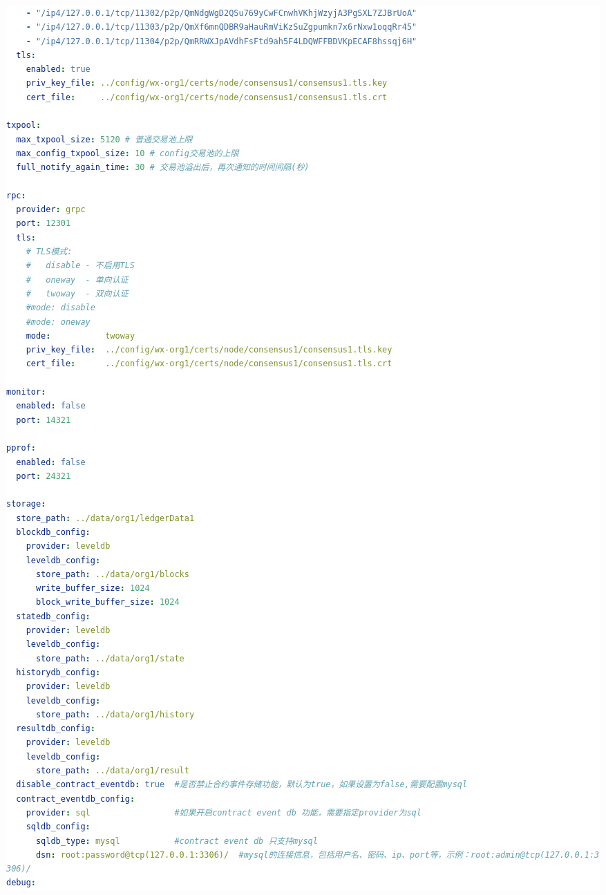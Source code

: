 ```yaml
    - "/ip4/127.0.0.1/tcp/11302/p2p/QmNdgWgD2QSu769yCwFCnwhVKhjWzyjA3PgSXL7ZJBrUoA"
    - "/ip4/127.0.0.1/tcp/11303/p2p/QmXf6mnQDBR9aHauRmViKzSuZgpumkn7x6rNxw1oqqRr45"
    - "/ip4/127.0.0.1/tcp/11304/p2p/QmRRWXJpAVdhFsFtd9ah5F4LDQWFFBDVKpECAF8hssqj6H"
  tls:
    enabled: true
    priv_key_file: ../config/wx-org1/certs/node/consensus1/consensus1.tls.key
    cert_file:     ../config/wx-org1/certs/node/consensus1/consensus1.tls.crt

txpool:
  max_txpool_size: 5120 # 普通交易池上限
  max_config_txpool_size: 10 # config交易池的上限
  full_notify_again_time: 30 # 交易池溢出后，再次通知的时间间隔(秒)

rpc:
  provider: grpc
  port: 12301
  tls:
    # TLS模式:
    #   disable - 不启用TLS
    #   oneway  - 单向认证
    #   twoway  - 双向认证
    #mode: disable
    #mode: oneway
    mode:           twoway
    priv_key_file:  ../config/wx-org1/certs/node/consensus1/consensus1.tls.key
    cert_file:      ../config/wx-org1/certs/node/consensus1/consensus1.tls.crt

monitor:
  enabled: false
  port: 14321

pprof:
  enabled: false
  port: 24321

storage:
  store_path: ../data/org1/ledgerData1
  blockdb_config:
    provider: leveldb
    leveldb_config:
      store_path: ../data/org1/blocks
      write_buffer_size: 1024
      block_write_buffer_size: 1024
  statedb_config:
    provider: leveldb
    leveldb_config:
      store_path: ../data/org1/state
  historydb_config:
    provider: leveldb
    leveldb_config:
      store_path: ../data/org1/history
  resultdb_config:
    provider: leveldb
    leveldb_config:
      store_path: ../data/org1/result
  disable_contract_eventdb: true  #是否禁止合约事件存储功能，默认为true，如果设置为false,需要配置mysql
  contract_eventdb_config:
    provider: sql                 #如果开启contract event db 功能，需要指定provider为sql
    sqldb_config:
      sqldb_type: mysql           #contract event db 只支持mysql
      dsn: root:password@tcp(127.0.0.1:3306)/  #mysql的连接信息，包括用户名、密码、ip、port等，示例：root:admin@tcp(127.0.0.1:3306)/
debug:
```